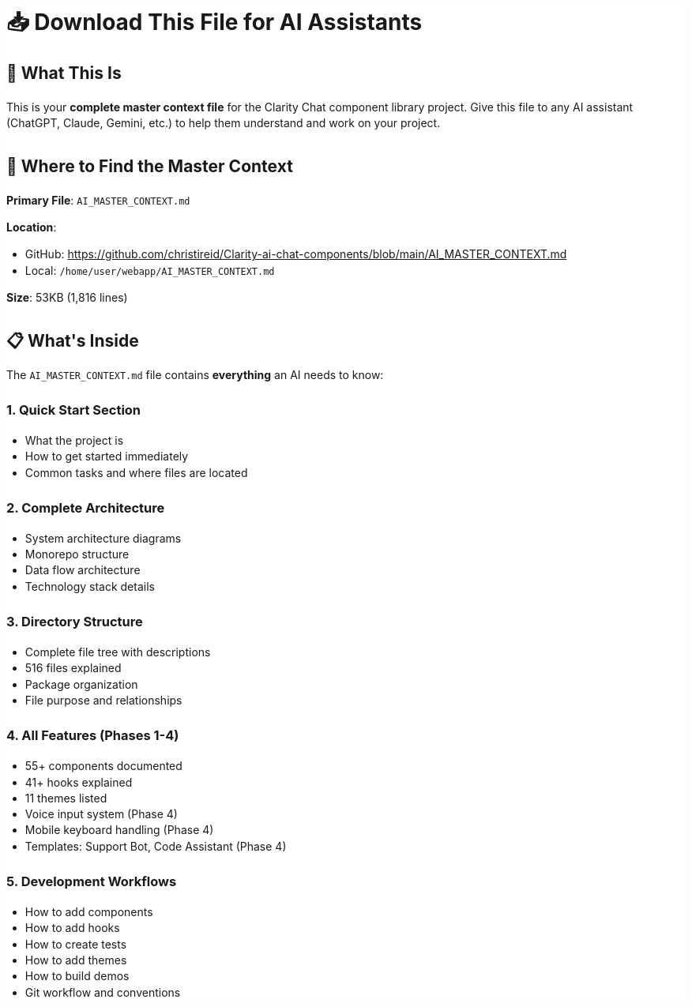 # 📥 Download This File for AI Assistants

## 🎯 What This Is

This is your **complete master context file** for the Clarity Chat component library project. Give this file to any AI assistant (ChatGPT, Claude, Gemini, etc.) to help them understand and work on your project.

## 📍 Where to Find the Master Context

**Primary File**: `AI_MASTER_CONTEXT.md`

**Location**: 
- GitHub: https://github.com/christireid/Clarity-ai-chat-components/blob/main/AI_MASTER_CONTEXT.md
- Local: `/home/user/webapp/AI_MASTER_CONTEXT.md`

**Size**: 53KB (1,816 lines)

## 📋 What's Inside

The `AI_MASTER_CONTEXT.md` file contains **everything** an AI needs to know:

### 1. Quick Start Section
- What the project is
- How to get started immediately
- Common tasks and where files are located

### 2. Complete Architecture
- System architecture diagrams
- Monorepo structure
- Data flow architecture
- Technology stack details

### 3. Directory Structure
- Complete file tree with descriptions
- 516 files explained
- Package organization
- File purpose and relationships

### 4. All Features (Phases 1-4)
- 55+ components documented
- 41+ hooks explained
- 11 themes listed
- Voice input system (Phase 4)
- Mobile keyboard handling (Phase 4)
- Templates: Support Bot, Code Assistant (Phase 4)

### 5. Development Workflows
- How to add components
- How to add hooks
- How to create tests
- How to add themes
- How to build demos
- Git workflow and conventions

